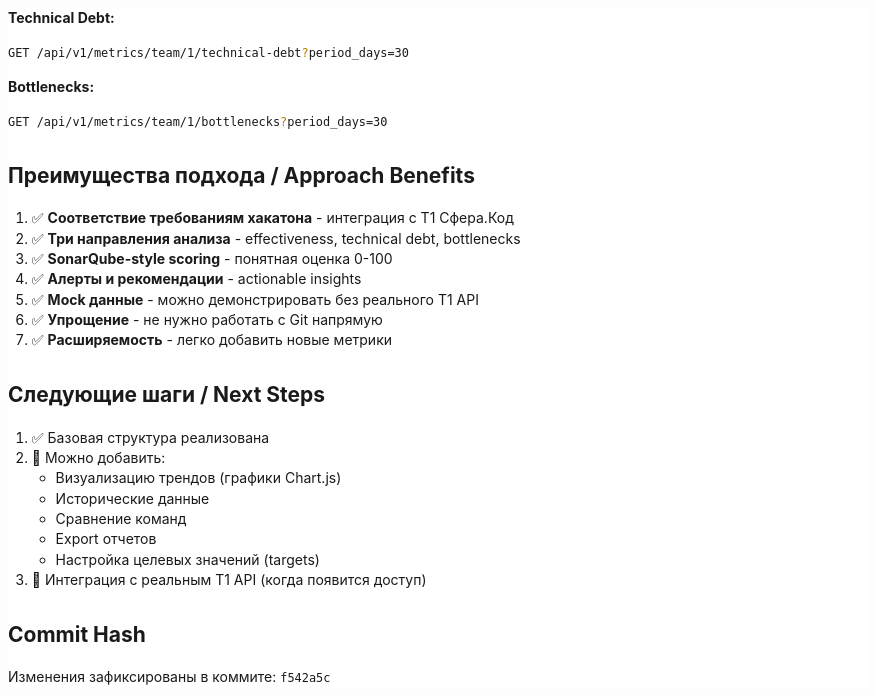 **Technical Debt:**
```bash
GET /api/v1/metrics/team/1/technical-debt?period_days=30
```

**Bottlenecks:**
```bash
GET /api/v1/metrics/team/1/bottlenecks?period_days=30
```

## Преимущества подхода / Approach Benefits

1. ✅ **Соответствие требованиям хакатона** - интеграция с T1 Сфера.Код
2. ✅ **Три направления анализа** - effectiveness, technical debt, bottlenecks
3. ✅ **SonarQube-style scoring** - понятная оценка 0-100
4. ✅ **Алерты и рекомендации** - actionable insights
5. ✅ **Mock данные** - можно демонстрировать без реального T1 API
6. ✅ **Упрощение** - не нужно работать с Git напрямую
7. ✅ **Расширяемость** - легко добавить новые метрики

## Следующие шаги / Next Steps

1. ✅ Базовая структура реализована
2. 🔄 Можно добавить:
   - Визуализацию трендов (графики Chart.js)
   - Исторические данные
   - Сравнение команд
   - Export отчетов
   - Настройка целевых значений (targets)
3. 🔄 Интеграция с реальным T1 API (когда появится доступ)

## Commit Hash

Изменения зафиксированы в коммите: `f542a5c`
